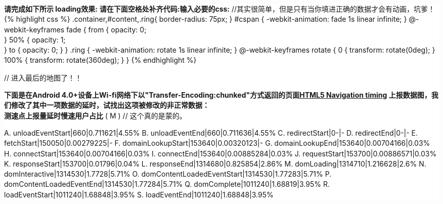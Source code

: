 **请完成如下所示 loading效果:**
**请在下面空格处补齐代码:输入必要的css:**
//其实很简单，但是只有当你填进正确的数据才会有动画，坑爹！
{% highlight css %}
.container,#content,.ring{
    border-radius: 75px;
}
#cspan {
    -webkit-animation: fade 1s linear infinite;
}
@-webkit-keyframes fade {
    from {
        opacity: 0;  
    } 50% {
        opacity: 1;  
    } to {
        opacity: 0;
    }
}
.ring {
    -webkit-animation: rotate 1s linear infinite;
}
@-webkit-keyframes rotate {
    0 {
        transform: rotate(0deg);
    } 100% {
        transform: rotate(360deg);
    }
}
{% endhighlight %}

// 进入最后的地图了！！

**下面是在Android 4.0+设备上Wi-fi网络下以"Transfer-Encoding:chunked"方式返回的页面[HTML5 Navigation timing](http://www.w3.org/TR/navigation-timing/) 上报数据图，我们修改了其中一项数据的延时，试找出这项被修改的非正常数据：**  
**测速点上报量延时慢速用户占比**  ( M ) // 这个真的是蒙的。

A. unloadEventStart|660|0.711621|4.55%
B. unloadEventEnd|660|0.711636|4.55%
C. redirectStart|0-|-
D. redirectEnd|0-|-
E. fetchStart|150050|0.00279225|-
F. domainLookupStart|153640|0.00320123|-
G. domainLookupEnd|153640|0.00704166|0.03%
H. connectStart|153640|0.00704166|0.03%
I. connectEnd|153640|0.00885284|0.03%
J. requestStart|153700|0.00886571|0.03%
K. responseStart|153700|0.01796|0.04%
L. responseEnd|1314680|0.825854|2.86%
M. domLoading|1314710|1.216628|2.6%
N. domInteractive|1314530|1.7728|5.71%
O. domContentLoadedEventStart|1314530|1.77283|5.71%
P. domContentLoadedEventEnd|1314530|1.77284|5.71%
Q. domComplete|1011240|1.68819|3.95%
R. loadEventStart|1011240|1.68848|3.95%
S. loadEventEnd|1011240|1.68848|3.95%
 